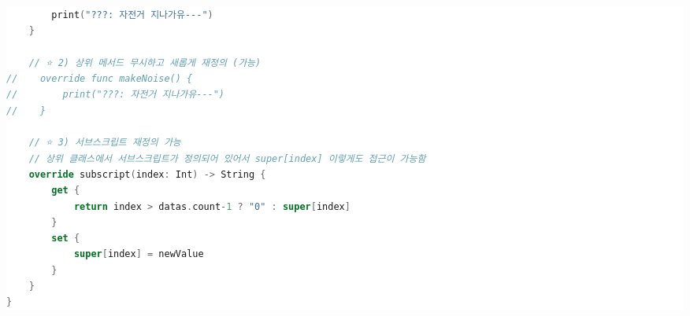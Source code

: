 ```swift
        print("???: 자전거 지나가유---")
    }
    
    // ⭐️ 2) 상위 메서드 무시하고 새롭게 재정의 (가능)
//    override func makeNoise() {
//        print("???: 자전거 지나가유---")
//    }
    
    // ⭐️ 3) 서브스크립트 재정의 가능
    // 상위 클래스에서 서브스크립트가 정의되어 있어서 super[index] 이렇게도 접근이 가능함
    override subscript(index: Int) -> String {
        get {
            return index > datas.count-1 ? "0" : super[index]
        }
        set {
            super[index] = newValue
        }
    }
}
```